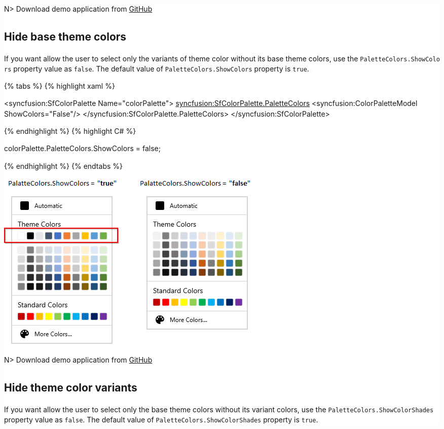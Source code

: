 N> Download demo application from [GitHub](https://github.com/SyncfusionExamples/syncfusion-winui-colorpalette-examples/blob/master/Samples/Custom-Colors)

## Hide base theme colors

If you want allow the user to select only the variants of theme color without its base theme colors, use the `PaletteColors.ShowColors` property value as `false`. The default value of `PaletteColors.ShowColors` property is `true`. 

{% tabs %}
{% highlight xaml %}

<syncfusion:SfColorPalette Name="colorPalette">
    <syncfusion:SfColorPalette.PaletteColors>
        <syncfusion:ColorPaletteModel ShowColors="False"/>
    </syncfusion:SfColorPalette.PaletteColors>
</syncfusion:SfColorPalette>

{% endhighlight %}
{% highlight C# %}

colorPalette.PaletteColors.ShowColors = false;

{% endhighlight %}
{% endtabs %}

![ColorPalette hides the base theme color variants](Working-with-SfColorPalette_images/PalatteColors_ShowColors.png)

N> Download demo application from [GitHub](https://github.com/SyncfusionExamples/syncfusion-winui-colorpalette-examples/blob/master/Samples/ColorPalette_features)

## Hide theme color variants

If you want allow the user to select only the base theme colors without its variant colors, use the `PaletteColors.ShowColorShades` property value as `false`. The default value of `PaletteColors.ShowColorShades` property is `true`. 
